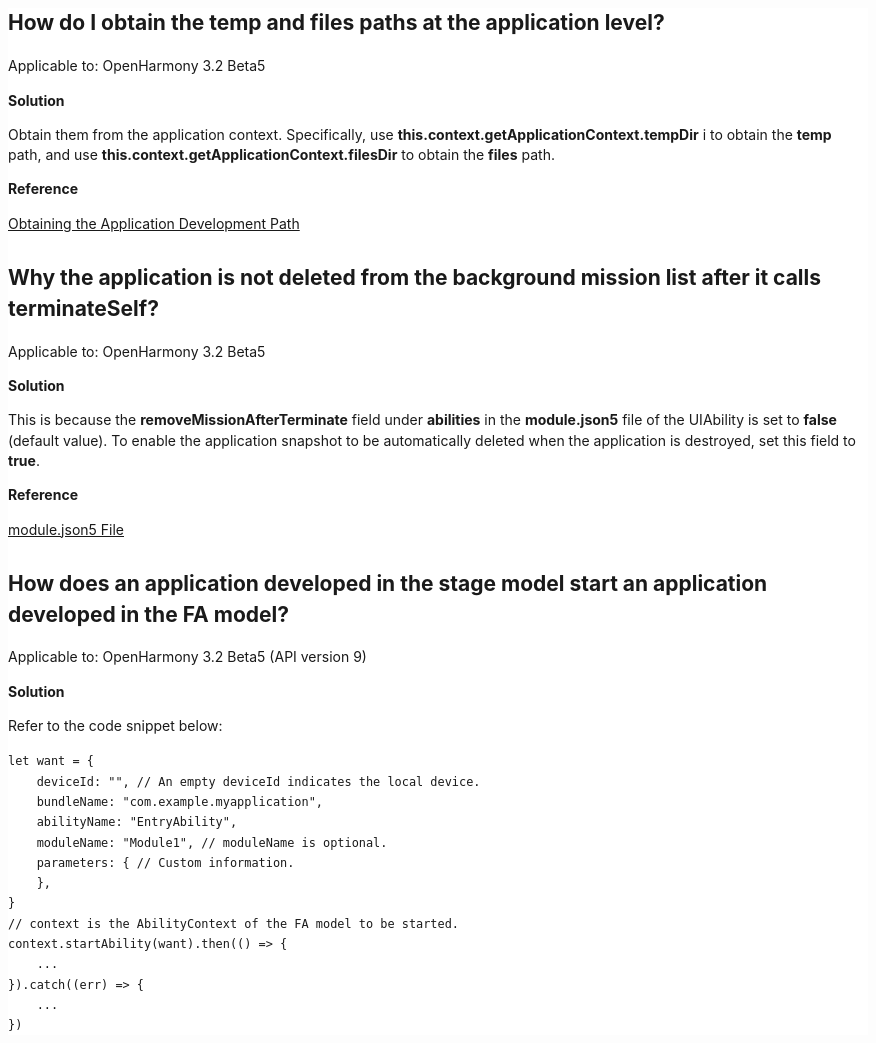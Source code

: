 ## How do I obtain the temp and files paths at the application level?

Applicable to: OpenHarmony 3.2 Beta5

**Solution**

Obtain them from the application context. Specifically, use **this.context.getApplicationContext.tempDir** i to obtain the **temp** path, and use **this.context.getApplicationContext.filesDir** to obtain the **files** path.

**Reference**

[Obtaining the Application Development Path](../application-models/application-context-stage.md#obtaining-the-application-development-path)

## Why the application is not deleted from the background mission list after it calls terminateSelf?

Applicable to: OpenHarmony 3.2 Beta5

**Solution**

This is because the **removeMissionAfterTerminate** field under **abilities** in the **module.json5** file of the UIAbility is set to **false** (default value). To enable the application snapshot to be automatically deleted when the application is destroyed, set this field to **true**.

**Reference**

[module.json5 File](../quick-start/module-configuration-file.md)

## How does an application developed in the stage model start an application developed in the FA model?

Applicable to: OpenHarmony 3.2 Beta5 (API version 9)

**Solution**

Refer to the code snippet below: 

```
let want = {
    deviceId: "", // An empty deviceId indicates the local device.
    bundleName: "com.example.myapplication",
    abilityName: "EntryAbility",
    moduleName: "Module1", // moduleName is optional.
    parameters: { // Custom information.
    },
}
// context is the AbilityContext of the FA model to be started.
context.startAbility(want).then(() => {
    ...
}).catch((err) => {
    ...
})
```
